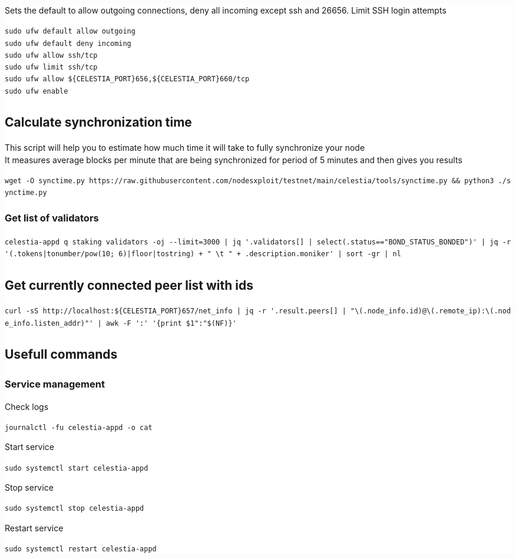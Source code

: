 Sets the default to allow outgoing connections, deny all incoming except ssh and 26656. Limit SSH login attempts
```
sudo ufw default allow outgoing
sudo ufw default deny incoming
sudo ufw allow ssh/tcp
sudo ufw limit ssh/tcp
sudo ufw allow ${CELESTIA_PORT}656,${CELESTIA_PORT}660/tcp
sudo ufw enable
```

## Calculate synchronization time
This script will help you to estimate how much time it will take to fully synchronize your node\
It measures average blocks per minute that are being synchronized for period of 5 minutes and then gives you results
```
wget -O synctime.py https://raw.githubusercontent.com/nodesxploit/testnet/main/celestia/tools/synctime.py && python3 ./synctime.py
```

### Get list of validators
```
celestia-appd q staking validators -oj --limit=3000 | jq '.validators[] | select(.status=="BOND_STATUS_BONDED")' | jq -r '(.tokens|tonumber/pow(10; 6)|floor|tostring) + " \t " + .description.moniker' | sort -gr | nl
```

## Get currently connected peer list with ids
```
curl -sS http://localhost:${CELESTIA_PORT}657/net_info | jq -r '.result.peers[] | "\(.node_info.id)@\(.remote_ip):\(.node_info.listen_addr)"' | awk -F ':' '{print $1":"$(NF)}'
```

## Usefull commands
### Service management
Check logs
```
journalctl -fu celestia-appd -o cat
```

Start service
```
sudo systemctl start celestia-appd
```

Stop service
```
sudo systemctl stop celestia-appd
```

Restart service
```
sudo systemctl restart celestia-appd
```
